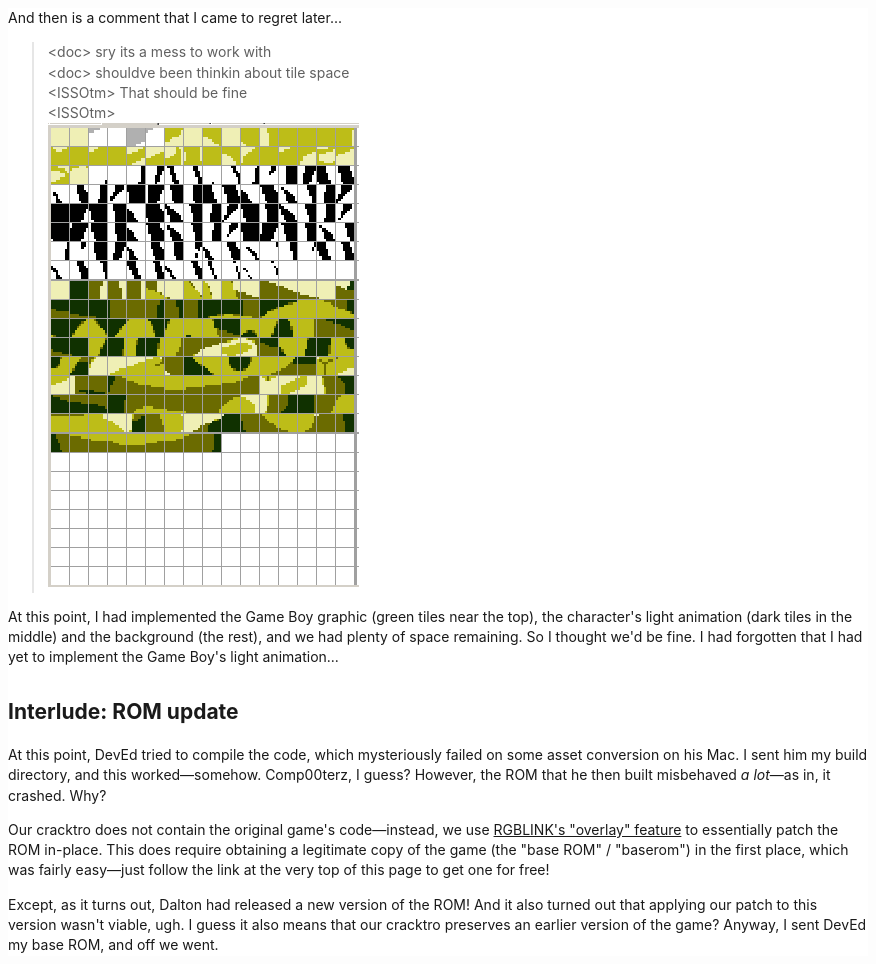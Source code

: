 And then is a comment that I came to regret later...

> &lt;doc&gt; sry its a mess to work with<br>
> &lt;doc&gt; shouldve been thinkin about tile space<br>
> &lt;ISSOtm&gt; That should be fine<br>
> &lt;ISSOtm&gt;<br>![View of the tiles loaded at that time](tiles.png)

At this point, I had implemented the Game Boy graphic (green tiles near the top), the character's light animation (dark tiles in the middle) and the background (the rest), and we had plenty of space remaining.
So I thought we'd be fine.
I had forgotten that I had yet to implement the Game Boy's light animation...

## Interlude: ROM update

At this point, DevEd tried to compile the code, which mysteriously failed on some asset conversion on his Mac.
I sent him my build directory, and this worked—somehow.
Comp00terz, I guess?
However, the ROM that he then built misbehaved *a lot*—as in, it crashed.
Why?

Our cracktro does not contain the original game's code—instead, we use [RGBLINK's "overlay" feature](https://rgbds.gbdev.io/docs/v0.4.2/rgblink.1#O) to essentially patch the ROM in-place.
This does require obtaining a legitimate copy of the game (the "base ROM" / "baserom") in the first place, which was fairly easy—just follow the link at the very top of this page to get one for free!

Except, as it turns out, Dalton had released a new version of the ROM!
And it also turned out that applying our patch to this version wasn't viable, ugh.
I guess it also means that our cracktro preserves an earlier version of the game?
Anyway, I sent DevEd my base ROM, and off we went.
